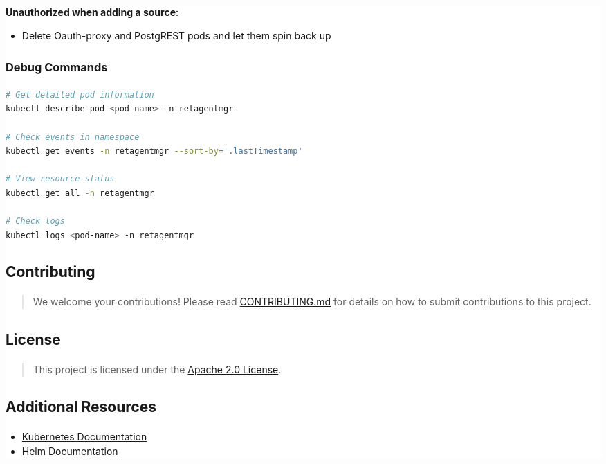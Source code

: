 **Unauthorized when adding a source**:

- Delete Oauth-proxy and PostgREST pods and let them spin back up

### Debug Commands

```bash
# Get detailed pod information
kubectl describe pod <pod-name> -n retagentmgr

# Check events in namespace
kubectl get events -n retagentmgr --sort-by='.lastTimestamp'

# View resource status
kubectl get all -n retagentmgr

# Check logs
kubectl logs <pod-name> -n retagentmgr
```

## Contributing

> We welcome your contributions! Please read [CONTRIBUTING.md](CONTRIBUTING.md) for details on how to submit contributions to this project.

## License

> This project is licensed under the [Apache 2.0 License](LICENSE).

## Additional Resources

- [Kubernetes Documentation](https://kubernetes.io/docs/)
- [Helm Documentation](https://helm.sh/docs/)
